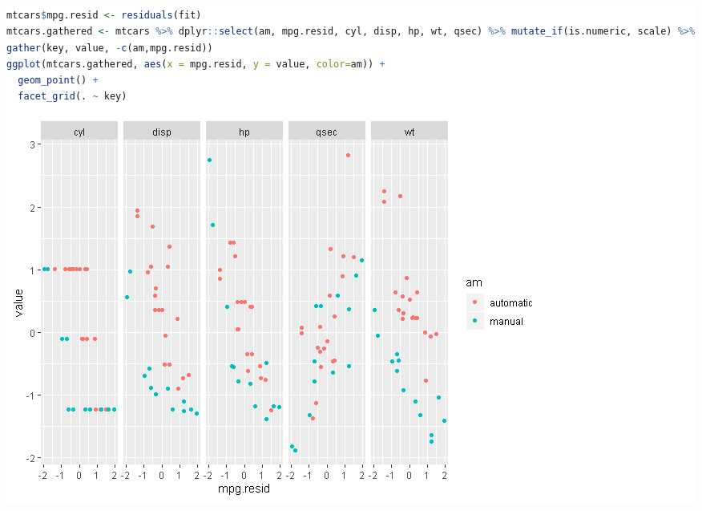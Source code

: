 ``` r
mtcars$mpg.resid <- residuals(fit)
mtcars.gathered <- mtcars %>% dplyr::select(am, mpg.resid, cyl, disp, hp, wt, qsec) %>% mutate_if(is.numeric, scale) %>% gather(key, value, -c(am,mpg.resid))
ggplot(mtcars.gathered, aes(x = mpg.resid, y = value, color=am)) +
  geom_point() +
  facet_grid(. ~ key) 
```

![](/assets/2019-10-30-Motor-Trend-Car-Road-Tests-Analysis-and-Regression/figure-gfm/unnamed-chunk-16-2.png)
